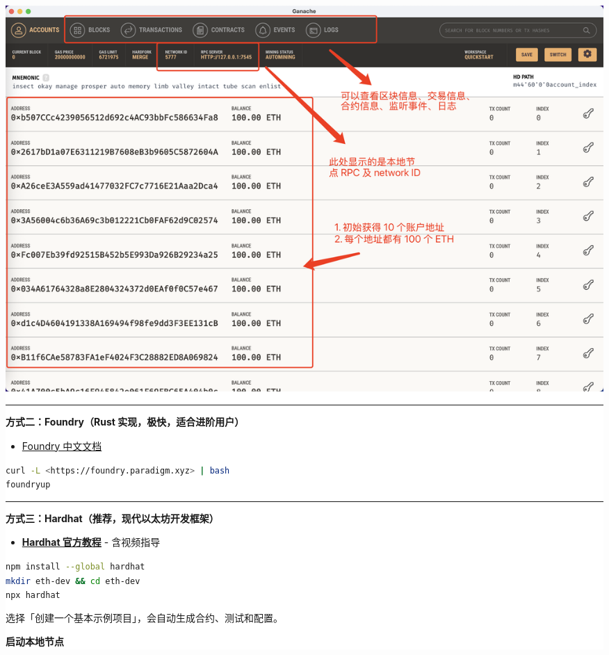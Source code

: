 ![图 4](../images/solidity-intern/image%201.png)

---

**方式二：Foundry（Rust 实现，极快，适合进阶用户）**

- [Foundry 中文文档](https://learnblockchain.cn/docs/foundry/i18n/zh/)

```bash
curl -L <https://foundry.paradigm.xyz> | bash
foundryup
```

---

**方式三：Hardhat（推荐，现代以太坊开发框架）**

- [**Hardhat 官方教程**](https://hardhat.org/tutorial) - 含视频指导

```bash
npm install --global hardhat
mkdir eth-dev && cd eth-dev
npx hardhat
```

选择「创建一个基本示例项目」，会自动生成合约、测试和配置。

**启动本地节点**
